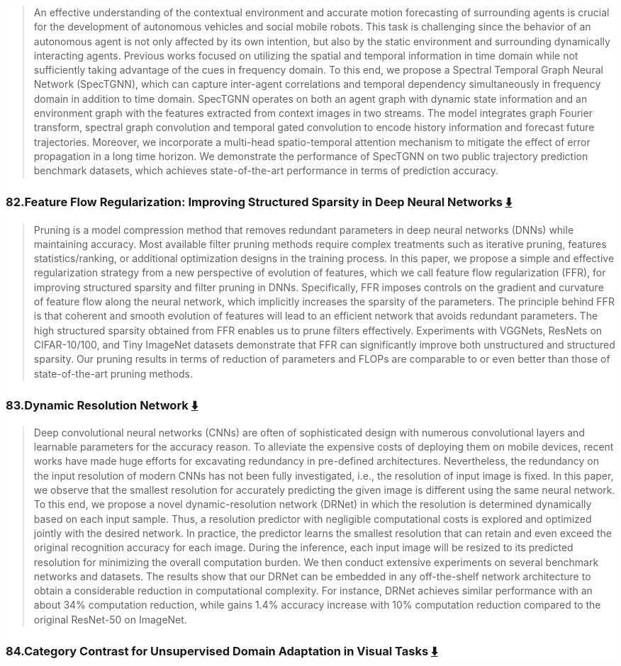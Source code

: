 >  An effective understanding of the contextual environment and accurate motion forecasting of surrounding agents is crucial for the development of autonomous vehicles and social mobile robots. This task is challenging since the behavior of an autonomous agent is not only affected by its own intention, but also by the static environment and surrounding dynamically interacting agents. Previous works focused on utilizing the spatial and temporal information in time domain while not sufficiently taking advantage of the cues in frequency domain. To this end, we propose a Spectral Temporal Graph Neural Network (SpecTGNN), which can capture inter-agent correlations and temporal dependency simultaneously in frequency domain in addition to time domain. SpecTGNN operates on both an agent graph with dynamic state information and an environment graph with the features extracted from context images in two streams. The model integrates graph Fourier transform, spectral graph convolution and temporal gated convolution to encode history information and forecast future trajectories. Moreover, we incorporate a multi-head spatio-temporal attention mechanism to mitigate the effect of error propagation in a long time horizon. We demonstrate the performance of SpecTGNN on two public trajectory prediction benchmark datasets, which achieves state-of-the-art performance in terms of prediction accuracy.      
### 82.Feature Flow Regularization: Improving Structured Sparsity in Deep Neural Networks  [ :arrow_down: ](https://arxiv.org/pdf/2106.02914.pdf)
>  Pruning is a model compression method that removes redundant parameters in deep neural networks (DNNs) while maintaining accuracy. Most available filter pruning methods require complex treatments such as iterative pruning, features statistics/ranking, or additional optimization designs in the training process. In this paper, we propose a simple and effective regularization strategy from a new perspective of evolution of features, which we call feature flow regularization (FFR), for improving structured sparsity and filter pruning in DNNs. Specifically, FFR imposes controls on the gradient and curvature of feature flow along the neural network, which implicitly increases the sparsity of the parameters. The principle behind FFR is that coherent and smooth evolution of features will lead to an efficient network that avoids redundant parameters. The high structured sparsity obtained from FFR enables us to prune filters effectively. Experiments with VGGNets, ResNets on CIFAR-10/100, and Tiny ImageNet datasets demonstrate that FFR can significantly improve both unstructured and structured sparsity. Our pruning results in terms of reduction of parameters and FLOPs are comparable to or even better than those of state-of-the-art pruning methods.      
### 83.Dynamic Resolution Network  [ :arrow_down: ](https://arxiv.org/pdf/2106.02898.pdf)
>  Deep convolutional neural networks (CNNs) are often of sophisticated design with numerous convolutional layers and learnable parameters for the accuracy reason. To alleviate the expensive costs of deploying them on mobile devices, recent works have made huge efforts for excavating redundancy in pre-defined architectures. Nevertheless, the redundancy on the input resolution of modern CNNs has not been fully investigated, i.e., the resolution of input image is fixed. In this paper, we observe that the smallest resolution for accurately predicting the given image is different using the same neural network. To this end, we propose a novel dynamic-resolution network (DRNet) in which the resolution is determined dynamically based on each input sample. Thus, a resolution predictor with negligible computational costs is explored and optimized jointly with the desired network. In practice, the predictor learns the smallest resolution that can retain and even exceed the original recognition accuracy for each image. During the inference, each input image will be resized to its predicted resolution for minimizing the overall computation burden. We then conduct extensive experiments on several benchmark networks and datasets. The results show that our DRNet can be embedded in any off-the-shelf network architecture to obtain a considerable reduction in computational complexity. For instance, DRNet achieves similar performance with an about 34% computation reduction, while gains 1.4% accuracy increase with 10% computation reduction compared to the original ResNet-50 on ImageNet.      
### 84.Category Contrast for Unsupervised Domain Adaptation in Visual Tasks  [ :arrow_down: ](https://arxiv.org/pdf/2106.02885.pdf)